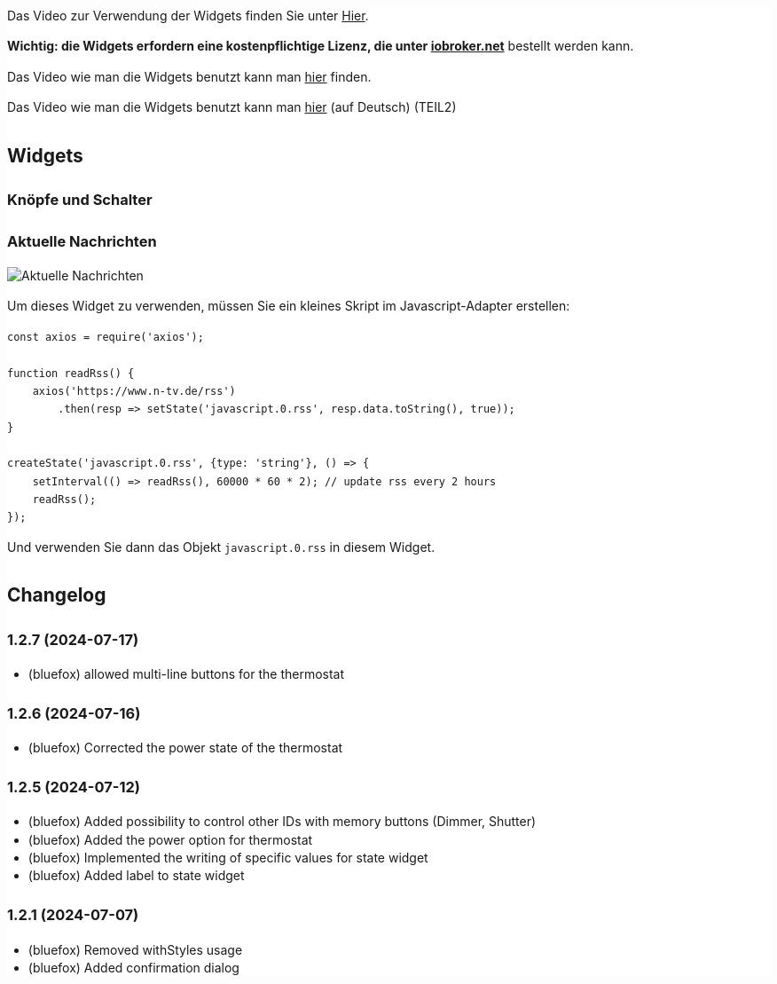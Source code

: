 Das Video zur Verwendung der Widgets finden Sie unter [Hier](https://www.youtube.com/watch?v=4bctUvfpPuQ).

**Wichtig: die Widgets erfordern eine kostenpflichtige Lizenz, die unter [iobroker.net](https://iobroker.net/www/pricing#commercial/iobroker.vis-2-widgets-jaeger-design)** bestellt werden kann.

Das Video wie man die Widgets benutzt kann man [hier](https://www.youtube.com/watch?v=4bctUvfpPuQ) finden.

Das Video wie man die Widgets benutzt kann man [hier](https://youtu.be/Rplr2Ba-G7o) (auf Deutsch) (TEIL2)

## Widgets
### Knöpfe und Schalter
### Aktuelle Nachrichten
![Aktuelle Nachrichten](../../../en/adapterref/iobroker.vis-2-widgets-jaeger-design/img/news.png)

Um dieses Widget zu verwenden, müssen Sie ein kleines Skript im Javascript-Adapter erstellen:

```
const axios = require('axios');

function readRss() {
    axios('https://www.n-tv.de/rss')
        .then(resp => setState('javascript.0.rss', resp.data.toString(), true));
}

createState('javascript.0.rss', {type: 'string'}, () => {
    setInterval(() => readRss(), 60000 * 60 * 2); // update rss every 2 hours
    readRss();
});
```

Und verwenden Sie dann das Objekt `javascript.0.rss` in diesem Widget.



## Changelog
### 1.2.7 (2024-07-17)
* (bluefox) allowed multi-line buttons for the thermostat

### 1.2.6 (2024-07-16)
* (bluefox) Corrected the power state of the thermostat

### 1.2.5 (2024-07-12)
* (bluefox) Added possibility to control other IDs with memory buttons (Dimmer, Shutter)
* (bluefox) Added the power option for thermostat
* (bluefox) Implemented the writing of specific values for state widget
* (bluefox) Added label to state widget

### 1.2.1 (2024-07-07)
* (bluefox) Removed withStyles usage
* (bluefox) Added confirmation dialog
